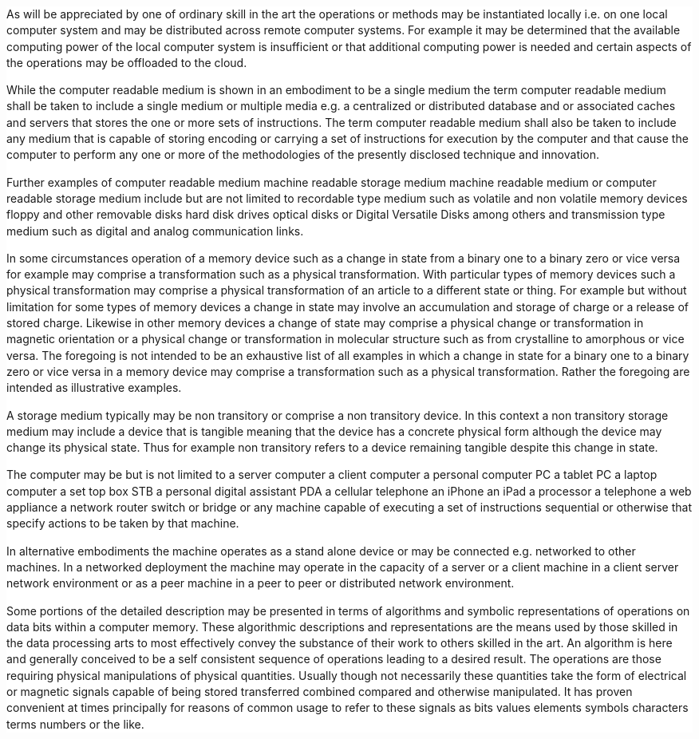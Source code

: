 As will be appreciated by one of ordinary skill in the art the operations or methods may be instantiated locally i.e. on one local computer system and may be distributed across remote computer systems. For example it may be determined that the available computing power of the local computer system is insufficient or that additional computing power is needed and certain aspects of the operations may be offloaded to the cloud.

While the computer readable medium is shown in an embodiment to be a single medium the term computer readable medium shall be taken to include a single medium or multiple media e.g. a centralized or distributed database and or associated caches and servers that stores the one or more sets of instructions. The term computer readable medium shall also be taken to include any medium that is capable of storing encoding or carrying a set of instructions for execution by the computer and that cause the computer to perform any one or more of the methodologies of the presently disclosed technique and innovation.

Further examples of computer readable medium machine readable storage medium machine readable medium or computer readable storage medium include but are not limited to recordable type medium such as volatile and non volatile memory devices floppy and other removable disks hard disk drives optical disks or Digital Versatile Disks among others and transmission type medium such as digital and analog communication links.

In some circumstances operation of a memory device such as a change in state from a binary one to a binary zero or vice versa for example may comprise a transformation such as a physical transformation. With particular types of memory devices such a physical transformation may comprise a physical transformation of an article to a different state or thing. For example but without limitation for some types of memory devices a change in state may involve an accumulation and storage of charge or a release of stored charge. Likewise in other memory devices a change of state may comprise a physical change or transformation in magnetic orientation or a physical change or transformation in molecular structure such as from crystalline to amorphous or vice versa. The foregoing is not intended to be an exhaustive list of all examples in which a change in state for a binary one to a binary zero or vice versa in a memory device may comprise a transformation such as a physical transformation. Rather the foregoing are intended as illustrative examples.

A storage medium typically may be non transitory or comprise a non transitory device. In this context a non transitory storage medium may include a device that is tangible meaning that the device has a concrete physical form although the device may change its physical state. Thus for example non transitory refers to a device remaining tangible despite this change in state.

The computer may be but is not limited to a server computer a client computer a personal computer PC a tablet PC a laptop computer a set top box STB a personal digital assistant PDA a cellular telephone an iPhone an iPad a processor a telephone a web appliance a network router switch or bridge or any machine capable of executing a set of instructions sequential or otherwise that specify actions to be taken by that machine.

In alternative embodiments the machine operates as a stand alone device or may be connected e.g. networked to other machines. In a networked deployment the machine may operate in the capacity of a server or a client machine in a client server network environment or as a peer machine in a peer to peer or distributed network environment.

Some portions of the detailed description may be presented in terms of algorithms and symbolic representations of operations on data bits within a computer memory. These algorithmic descriptions and representations are the means used by those skilled in the data processing arts to most effectively convey the substance of their work to others skilled in the art. An algorithm is here and generally conceived to be a self consistent sequence of operations leading to a desired result. The operations are those requiring physical manipulations of physical quantities. Usually though not necessarily these quantities take the form of electrical or magnetic signals capable of being stored transferred combined compared and otherwise manipulated. It has proven convenient at times principally for reasons of common usage to refer to these signals as bits values elements symbols characters terms numbers or the like.
